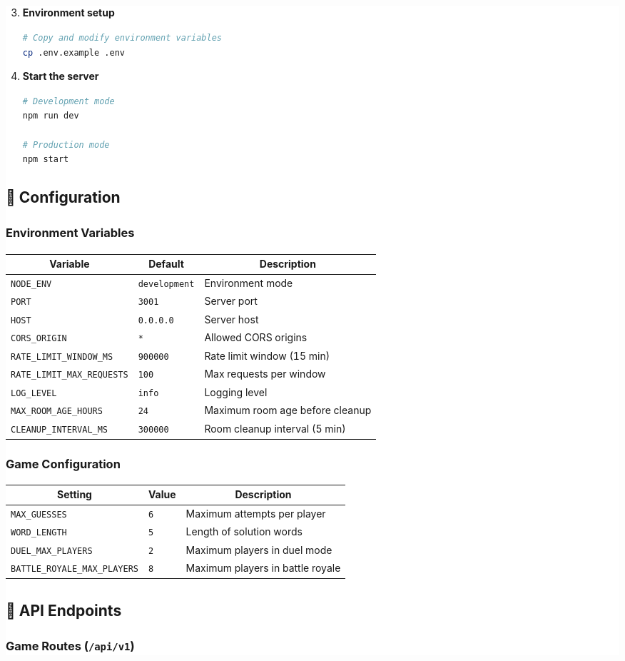 3. **Environment setup**
   ```bash
   # Copy and modify environment variables
   cp .env.example .env
   ```

4. **Start the server**
   ```bash
   # Development mode
   npm run dev
   
   # Production mode
   npm start
   ```

## 🔧 Configuration

### Environment Variables

| Variable | Default | Description |
|----------|---------|-------------|
| `NODE_ENV` | `development` | Environment mode |
| `PORT` | `3001` | Server port |
| `HOST` | `0.0.0.0` | Server host |
| `CORS_ORIGIN` | `*` | Allowed CORS origins |
| `RATE_LIMIT_WINDOW_MS` | `900000` | Rate limit window (15 min) |
| `RATE_LIMIT_MAX_REQUESTS` | `100` | Max requests per window |
| `LOG_LEVEL` | `info` | Logging level |
| `MAX_ROOM_AGE_HOURS` | `24` | Maximum room age before cleanup |
| `CLEANUP_INTERVAL_MS` | `300000` | Room cleanup interval (5 min) |

### Game Configuration

| Setting | Value | Description |
|---------|-------|-------------|
| `MAX_GUESSES` | `6` | Maximum attempts per player |
| `WORD_LENGTH` | `5` | Length of solution words |
| `DUEL_MAX_PLAYERS` | `2` | Maximum players in duel mode |
| `BATTLE_ROYALE_MAX_PLAYERS` | `8` | Maximum players in battle royale |

## 📡 API Endpoints

### Game Routes (`/api/v1`)
